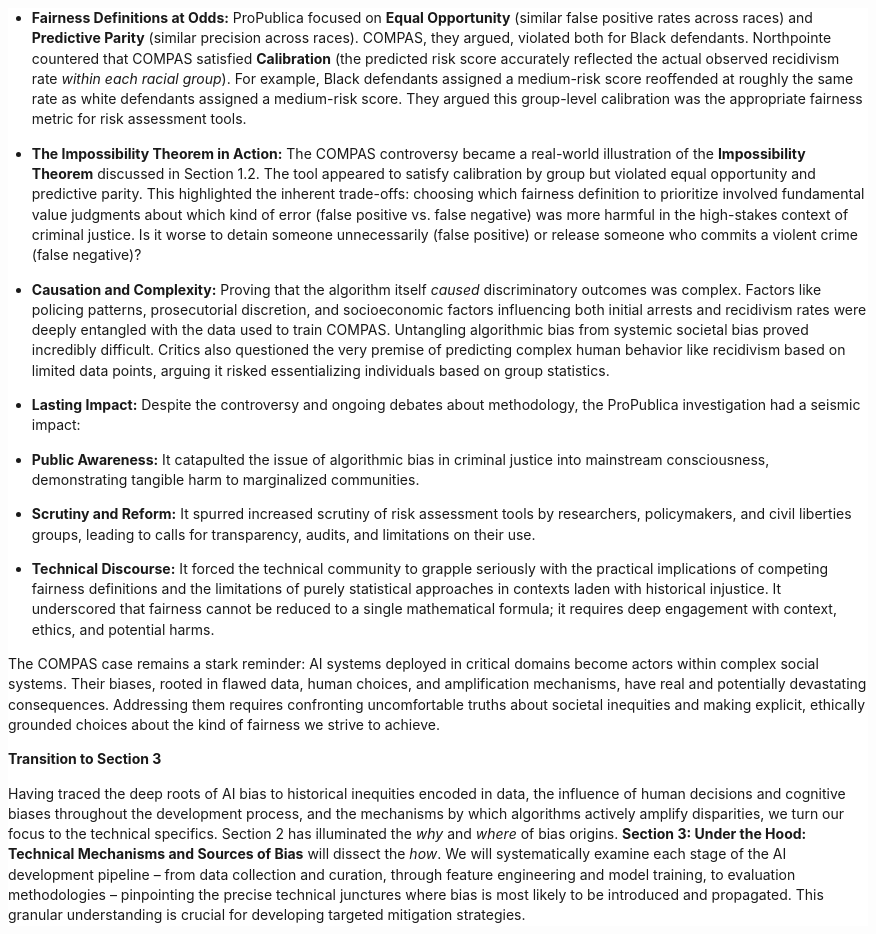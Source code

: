 *   **Fairness Definitions at Odds:** ProPublica focused on **Equal Opportunity** (similar false positive rates across races) and **Predictive Parity** (similar precision across races). COMPAS, they argued, violated both for Black defendants. Northpointe countered that COMPAS satisfied **Calibration** (the predicted risk score accurately reflected the actual observed recidivism rate *within each racial group*). For example, Black defendants assigned a medium-risk score reoffended at roughly the same rate as white defendants assigned a medium-risk score. They argued this group-level calibration was the appropriate fairness metric for risk assessment tools.

*   **The Impossibility Theorem in Action:** The COMPAS controversy became a real-world illustration of the **Impossibility Theorem** discussed in Section 1.2. The tool appeared to satisfy calibration by group but violated equal opportunity and predictive parity. This highlighted the inherent trade-offs: choosing which fairness definition to prioritize involved fundamental value judgments about which kind of error (false positive vs. false negative) was more harmful in the high-stakes context of criminal justice. Is it worse to detain someone unnecessarily (false positive) or release someone who commits a violent crime (false negative)?

*   **Causation and Complexity:** Proving that the algorithm itself *caused* discriminatory outcomes was complex. Factors like policing patterns, prosecutorial discretion, and socioeconomic factors influencing both initial arrests and recidivism rates were deeply entangled with the data used to train COMPAS. Untangling algorithmic bias from systemic societal bias proved incredibly difficult. Critics also questioned the very premise of predicting complex human behavior like recidivism based on limited data points, arguing it risked essentializing individuals based on group statistics.

*   **Lasting Impact:** Despite the controversy and ongoing debates about methodology, the ProPublica investigation had a seismic impact:

*   **Public Awareness:** It catapulted the issue of algorithmic bias in criminal justice into mainstream consciousness, demonstrating tangible harm to marginalized communities.

*   **Scrutiny and Reform:** It spurred increased scrutiny of risk assessment tools by researchers, policymakers, and civil liberties groups, leading to calls for transparency, audits, and limitations on their use.

*   **Technical Discourse:** It forced the technical community to grapple seriously with the practical implications of competing fairness definitions and the limitations of purely statistical approaches in contexts laden with historical injustice. It underscored that fairness cannot be reduced to a single mathematical formula; it requires deep engagement with context, ethics, and potential harms.

The COMPAS case remains a stark reminder: AI systems deployed in critical domains become actors within complex social systems. Their biases, rooted in flawed data, human choices, and amplification mechanisms, have real and potentially devastating consequences. Addressing them requires confronting uncomfortable truths about societal inequities and making explicit, ethically grounded choices about the kind of fairness we strive to achieve.

**Transition to Section 3**

Having traced the deep roots of AI bias to historical inequities encoded in data, the influence of human decisions and cognitive biases throughout the development process, and the mechanisms by which algorithms actively amplify disparities, we turn our focus to the technical specifics. Section 2 has illuminated the *why* and *where* of bias origins. **Section 3: Under the Hood: Technical Mechanisms and Sources of Bias** will dissect the *how*. We will systematically examine each stage of the AI development pipeline – from data collection and curation, through feature engineering and model training, to evaluation methodologies – pinpointing the precise technical junctures where bias is most likely to be introduced and propagated. This granular understanding is crucial for developing targeted mitigation strategies.
